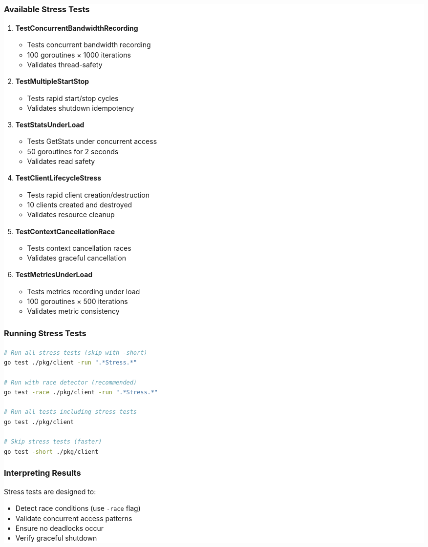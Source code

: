 ### Available Stress Tests

1. **TestConcurrentBandwidthRecording**
   - Tests concurrent bandwidth recording
   - 100 goroutines × 1000 iterations
   - Validates thread-safety

2. **TestMultipleStartStop**
   - Tests rapid start/stop cycles
   - Validates shutdown idempotency

3. **TestStatsUnderLoad**
   - Tests GetStats under concurrent access
   - 50 goroutines for 2 seconds
   - Validates read safety

4. **TestClientLifecycleStress**
   - Tests rapid client creation/destruction
   - 10 clients created and destroyed
   - Validates resource cleanup

5. **TestContextCancellationRace**
   - Tests context cancellation races
   - Validates graceful cancellation

6. **TestMetricsUnderLoad**
   - Tests metrics recording under load
   - 100 goroutines × 500 iterations
   - Validates metric consistency

### Running Stress Tests

```bash
# Run all stress tests (skip with -short)
go test ./pkg/client -run ".*Stress.*"

# Run with race detector (recommended)
go test -race ./pkg/client -run ".*Stress.*"

# Run all tests including stress tests
go test ./pkg/client

# Skip stress tests (faster)
go test -short ./pkg/client
```

### Interpreting Results

Stress tests are designed to:
- Detect race conditions (use `-race` flag)
- Validate concurrent access patterns
- Ensure no deadlocks occur
- Verify graceful shutdown
